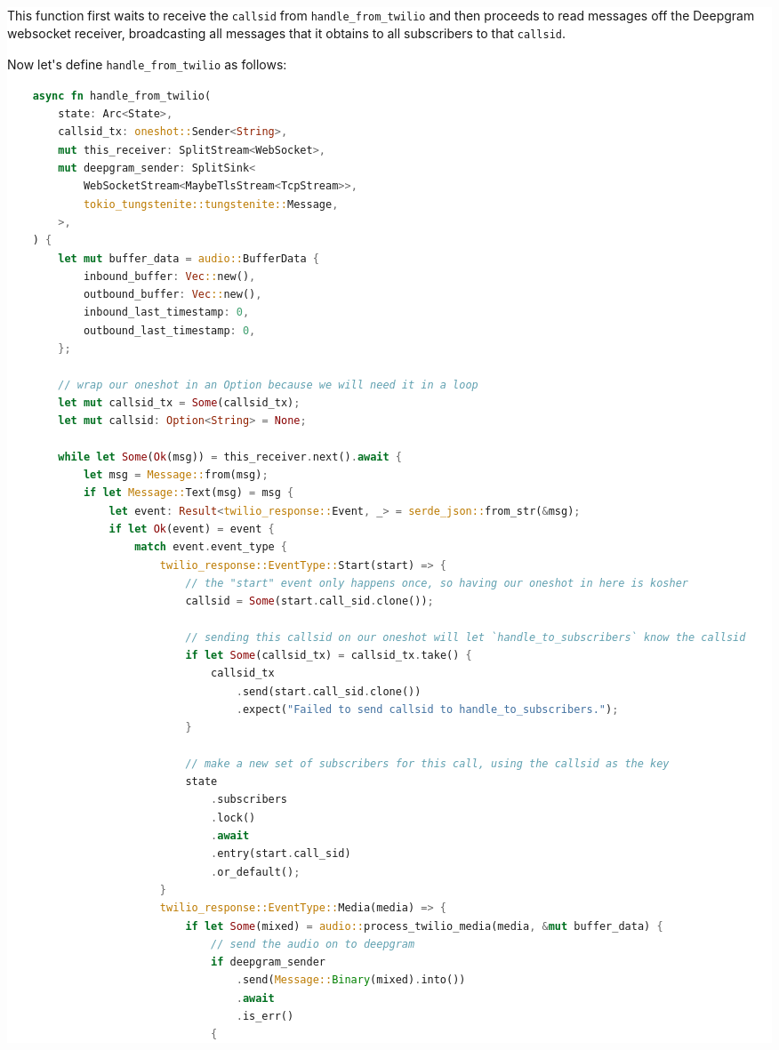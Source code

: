 This function first waits to receive the `callsid`
from `handle_from_twilio` and then proceeds to read messages off the Deepgram websocket receiver, broadcasting all
messages that it obtains to all subscribers to that `callsid`.

Now let's define `handle_from_twilio` as follows:

```rust
    async fn handle_from_twilio(
        state: Arc<State>,
        callsid_tx: oneshot::Sender<String>,
        mut this_receiver: SplitStream<WebSocket>,
        mut deepgram_sender: SplitSink<
            WebSocketStream<MaybeTlsStream<TcpStream>>,
            tokio_tungstenite::tungstenite::Message,
        >,
    ) {
        let mut buffer_data = audio::BufferData {
            inbound_buffer: Vec::new(),
            outbound_buffer: Vec::new(),
            inbound_last_timestamp: 0,
            outbound_last_timestamp: 0,
        };

        // wrap our oneshot in an Option because we will need it in a loop
        let mut callsid_tx = Some(callsid_tx);
        let mut callsid: Option<String> = None;

        while let Some(Ok(msg)) = this_receiver.next().await {
            let msg = Message::from(msg);
            if let Message::Text(msg) = msg {
                let event: Result<twilio_response::Event, _> = serde_json::from_str(&msg);
                if let Ok(event) = event {
                    match event.event_type {
                        twilio_response::EventType::Start(start) => {
                            // the "start" event only happens once, so having our oneshot in here is kosher
                            callsid = Some(start.call_sid.clone());

                            // sending this callsid on our oneshot will let `handle_to_subscribers` know the callsid
                            if let Some(callsid_tx) = callsid_tx.take() {
                                callsid_tx
                                    .send(start.call_sid.clone())
                                    .expect("Failed to send callsid to handle_to_subscribers.");
                            }

                            // make a new set of subscribers for this call, using the callsid as the key
                            state
                                .subscribers
                                .lock()
                                .await
                                .entry(start.call_sid)
                                .or_default();
                        }
                        twilio_response::EventType::Media(media) => {
                            if let Some(mixed) = audio::process_twilio_media(media, &mut buffer_data) {
                                // send the audio on to deepgram
                                if deepgram_sender
                                    .send(Message::Binary(mixed).into())
                                    .await
                                    .is_err()
                                {
```